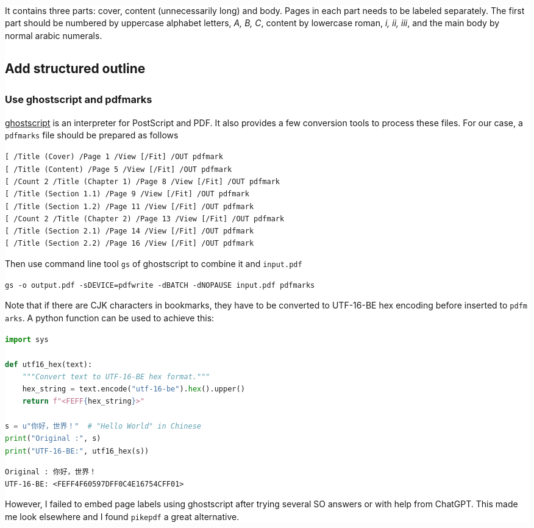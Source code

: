 It contains three parts: cover, content (unnecessarily long) and body.
Pages in each part needs to be labeled separately. The first part should
be numbered by uppercase alphabet letters, *A, B, C*, content by
lowercase roman, *i, ii, iii*, and the main body by normal arabic
numerals.

## Add structured outline

### Use ghostscript and pdfmarks

[ghostscript](https://www.ghostscript.com/) is an interpreter for
PostScript and PDF. It also provides a few conversion tools to process
these files. For our case, a `pdfmarks` file should be prepared as
follows

    [ /Title (Cover) /Page 1 /View [/Fit] /OUT pdfmark
    [ /Title (Content) /Page 5 /View [/Fit] /OUT pdfmark
    [ /Count 2 /Title (Chapter 1) /Page 8 /View [/Fit] /OUT pdfmark
    [ /Title (Section 1.1) /Page 9 /View [/Fit] /OUT pdfmark
    [ /Title (Section 1.2) /Page 11 /View [/Fit] /OUT pdfmark
    [ /Count 2 /Title (Chapter 2) /Page 13 /View [/Fit] /OUT pdfmark
    [ /Title (Section 2.1) /Page 14 /View [/Fit] /OUT pdfmark
    [ /Title (Section 2.2) /Page 16 /View [/Fit] /OUT pdfmark

Then use command line tool `gs` of ghostscript to combine it and
`input.pdf`

``` shell
gs -o output.pdf -sDEVICE=pdfwrite -dBATCH -dNOPAUSE input.pdf pdfmarks
```

Note that if there are CJK characters in bookmarks, they have to be
converted to UTF-16-BE hex encoding before inserted to `pdfmarks`. A
python function can be used to achieve this:

``` python
import sys

def utf16_hex(text):
    """Convert text to UTF-16-BE hex format."""
    hex_string = text.encode("utf-16-be").hex().upper()
    return f"<FEFF{hex_string}>"

s = u"你好，世界！"  # "Hello World" in Chinese
print("Original :", s)
print("UTF-16-BE:", utf16_hex(s))
```

``` plain
Original : 你好，世界！
UTF-16-BE: <FEFF4F60597DFF0C4E16754CFF01>
```

However, I failed to embed page labels using ghostscript after trying
several SO answers or with help from ChatGPT. This made me look
elsewhere and I found `pikepdf` a great alternative.
